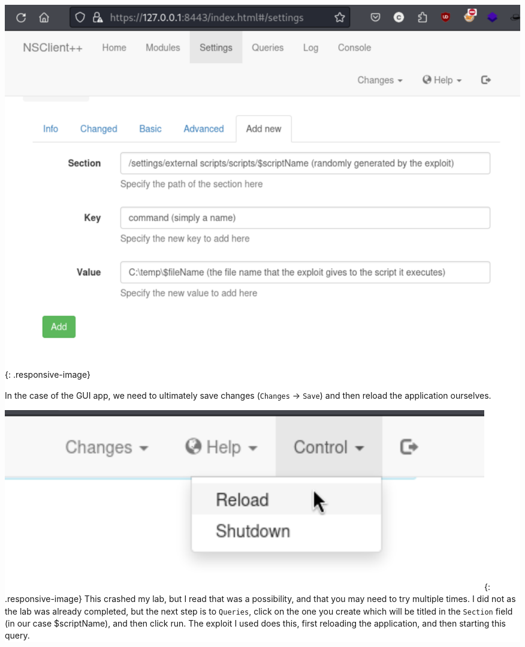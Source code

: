 ![ServMon12.png](/assets/images/ServMon/ServMon12.png){: .responsive-image}

In the case of the GUI app, we need to ultimately save changes (`Changes` -> `Save`) and then reload the application ourselves.  

![ServMon13.png](/assets/images/ServMon/ServMon13.png){: .responsive-image}
This crashed my lab, but I read that was a possibility, and that you may need to try multiple times. I did not as the lab was already completed, but the next step is to `Queries`, click on the one you create which will be titled in the `Section` field (in our case $scriptName), and then click run. The exploit I used does this, first reloading the application, and then starting this query. 
